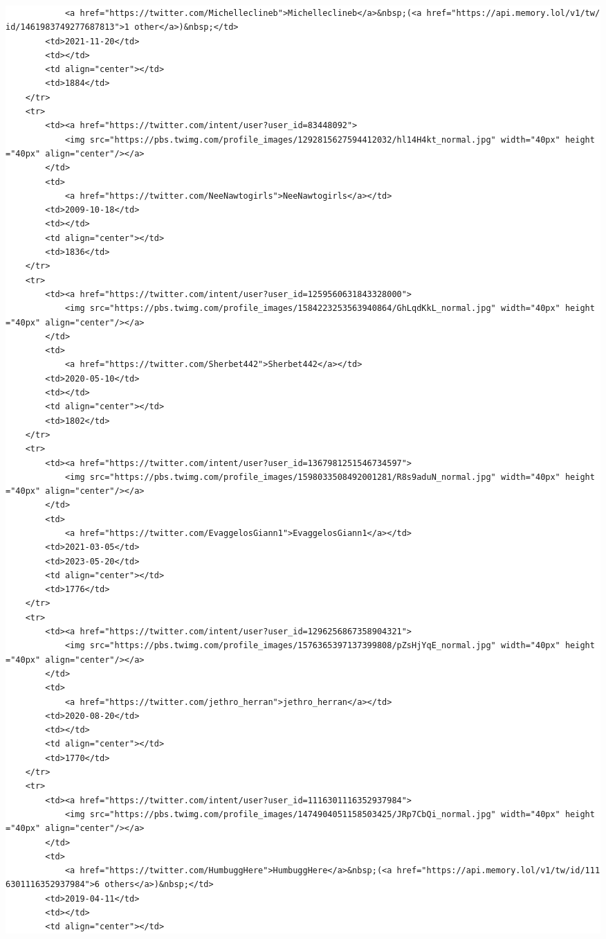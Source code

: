                 <a href="https://twitter.com/Michelleclineb">Michelleclineb</a>&nbsp;(<a href="https://api.memory.lol/v1/tw/id/1461983749277687813">1 other</a>)&nbsp;</td>
            <td>2021-11-20</td>
            <td></td>
            <td align="center"></td>
            <td>1884</td>
        </tr>
        <tr>
            <td><a href="https://twitter.com/intent/user?user_id=83448092">
                <img src="https://pbs.twimg.com/profile_images/1292815627594412032/hl14H4kt_normal.jpg" width="40px" height="40px" align="center"/></a>
            </td>
            <td>
                <a href="https://twitter.com/NeeNawtogirls">NeeNawtogirls</a></td>
            <td>2009-10-18</td>
            <td></td>
            <td align="center"></td>
            <td>1836</td>
        </tr>
        <tr>
            <td><a href="https://twitter.com/intent/user?user_id=1259560631843328000">
                <img src="https://pbs.twimg.com/profile_images/1584223253563940864/GhLqdKkL_normal.jpg" width="40px" height="40px" align="center"/></a>
            </td>
            <td>
                <a href="https://twitter.com/Sherbet442">Sherbet442</a></td>
            <td>2020-05-10</td>
            <td></td>
            <td align="center"></td>
            <td>1802</td>
        </tr>
        <tr>
            <td><a href="https://twitter.com/intent/user?user_id=1367981251546734597">
                <img src="https://pbs.twimg.com/profile_images/1598033508492001281/R8s9aduN_normal.jpg" width="40px" height="40px" align="center"/></a>
            </td>
            <td>
                <a href="https://twitter.com/EvaggelosGiann1">EvaggelosGiann1</a></td>
            <td>2021-03-05</td>
            <td>2023-05-20</td>
            <td align="center"></td>
            <td>1776</td>
        </tr>
        <tr>
            <td><a href="https://twitter.com/intent/user?user_id=1296256867358904321">
                <img src="https://pbs.twimg.com/profile_images/1576365397137399808/pZsHjYqE_normal.jpg" width="40px" height="40px" align="center"/></a>
            </td>
            <td>
                <a href="https://twitter.com/jethro_herran">jethro_herran</a></td>
            <td>2020-08-20</td>
            <td></td>
            <td align="center"></td>
            <td>1770</td>
        </tr>
        <tr>
            <td><a href="https://twitter.com/intent/user?user_id=1116301116352937984">
                <img src="https://pbs.twimg.com/profile_images/1474904051158503425/JRp7CbQi_normal.jpg" width="40px" height="40px" align="center"/></a>
            </td>
            <td>
                <a href="https://twitter.com/HumbuggHere">HumbuggHere</a>&nbsp;(<a href="https://api.memory.lol/v1/tw/id/1116301116352937984">6 others</a>)&nbsp;</td>
            <td>2019-04-11</td>
            <td></td>
            <td align="center"></td>